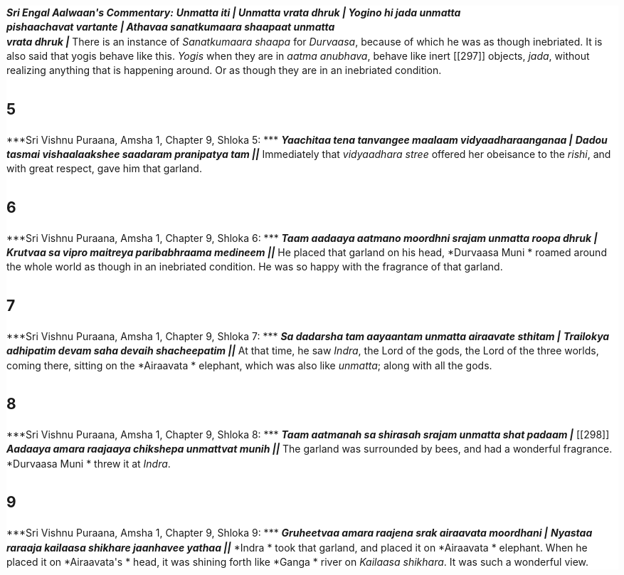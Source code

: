 

***Sri Engal Aalwaan's Commentary:*** ***Unmatta iti | Unmatta vrata dhruk | Yogino hi jada unmatta   
pishaachavat vartante | Athavaa sanatkumaara shaapaat unmatta   
vrata dhruk |*** There is an instance of *Sanatkumaara shaapa* for *Durvaasa*, because of which he was as though inebriated. It is also said that yogis behave like this. *Yogis* when they are in *aatma anubhava*, behave like inert  [[297]] objects, *jada*, without realizing anything that is happening around. Or as though they are in an inebriated condition. 





## 5
***Sri Vishnu Puraana, Amsha 1, Chapter 9, Shloka 5: *** ***Yaachitaa tena tanvangee maalaam vidyaadharaanganaa |*** ***Dadou tasmai vishaalaakshee saadaram pranipatya tam ||*** Immediately that *vidyaadhara stree* offered her obeisance to the *rishi*, and with great respect, gave him that garland. 





## 6
***Sri Vishnu Puraana, Amsha 1, Chapter 9, Shloka 6: *** ***Taam aadaaya aatmano moordhni srajam unmatta roopa dhruk |*** ***Krutvaa sa vipro maitreya paribabhraama medineem ||*** He placed that garland on his head, *Durvaasa Muni * roamed around the whole world as though in an inebriated condition. He was so happy with the fragrance of that garland. 





## 7
***Sri Vishnu Puraana, Amsha 1, Chapter 9, Shloka 7: *** ***Sa dadarsha tam aayaantam unmatta airaavate sthitam |*** ***Trailokya adhipatim devam saha devaih shacheepatim ||*** At that time, he saw *Indra*, the Lord of the gods, the Lord of the three worlds, coming there, sitting on the *Airaavata * elephant, which was also like *unmatta*; along with all the gods. 





## 8
***Sri Vishnu Puraana, Amsha 1, Chapter 9, Shloka 8: *** ***Taam aatmanah sa shirasah srajam unmatta shat padaam |***  [[298]] ***Aadaaya amara raajaaya chikshepa unmattvat munih ||*** The garland was surrounded by bees, and had a wonderful fragrance. *Durvaasa Muni * threw it at *Indra*. 





## 9
***Sri Vishnu Puraana, Amsha 1, Chapter 9, Shloka 9: *** ***Gruheetvaa amara raajena srak airaavata moordhani |*** ***Nyastaa raraaja kailaasa shikhare jaanhavee yathaa ||*** *Indra * took that garland, and placed it on *Airaavata * elephant. When he placed it on *Airaavata's * head, it was shining forth like *Ganga * river on *Kailaasa shikhara*. It was such a wonderful view. 


